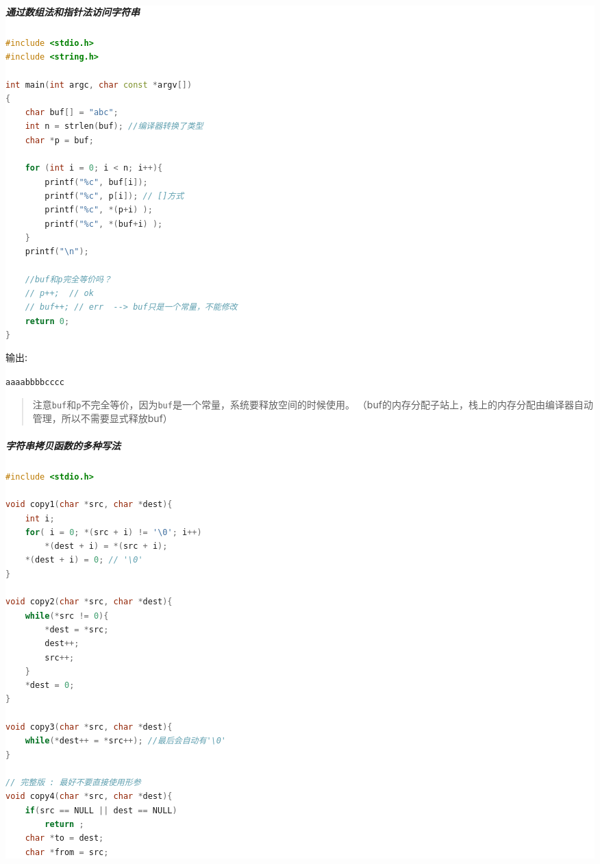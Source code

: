 ##### 通过数组法和指针法访问字符串

```cpp
#include <stdio.h>
#include <string.h>

int main(int argc, char const *argv[])
{
    char buf[] = "abc";
    int n = strlen(buf); //编译器转换了类型
    char *p = buf;

    for (int i = 0; i < n; i++){
        printf("%c", buf[i]);
        printf("%c", p[i]); // []方式
        printf("%c", *(p+i) );
        printf("%c", *(buf+i) );
    }
    printf("\n");

    //buf和p完全等价吗？
    // p++;  // ok
    // buf++; // err  --> buf只是一个常量，不能修改
    return 0;
}
```
输出: 
```cpp
aaaabbbbcccc
```
> 注意`buf`和`p`不完全等价，因为`buf`是一个常量，系统要释放空间的时候使用。
> （buf的内存分配子站上，栈上的内存分配由编译器自动管理，所以不需要显式释放buf）



##### 字符串拷贝函数的多种写法

```cpp
#include <stdio.h>

void copy1(char *src, char *dest){
    int i;
    for( i = 0; *(src + i) != '\0'; i++)
        *(dest + i) = *(src + i);
    *(dest + i) = 0; // '\0'
}

void copy2(char *src, char *dest){
    while(*src != 0){
        *dest = *src;
        dest++; 
        src++;
    }
    *dest = 0;
}

void copy3(char *src, char *dest){
    while(*dest++ = *src++); //最后会自动有'\0' 
}

// 完整版 : 最好不要直接使用形参
void copy4(char *src, char *dest){
    if(src == NULL || dest == NULL)
        return ;
    char *to = dest;
    char *from = src;
```